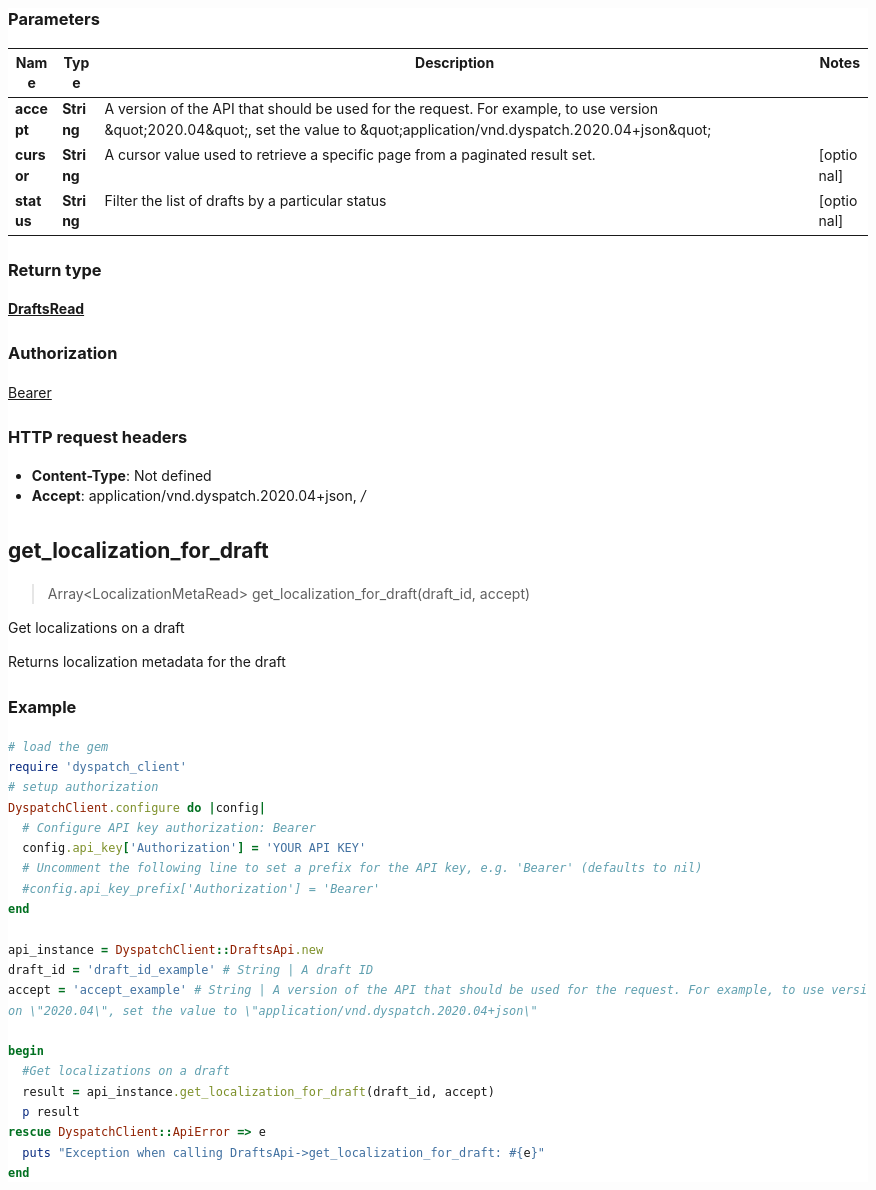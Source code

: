 ### Parameters


Name | Type | Description  | Notes
------------- | ------------- | ------------- | -------------
 **accept** | **String**| A version of the API that should be used for the request. For example, to use version \&quot;2020.04\&quot;, set the value to \&quot;application/vnd.dyspatch.2020.04+json\&quot; | 
 **cursor** | **String**| A cursor value used to retrieve a specific page from a paginated result set. | [optional] 
 **status** | **String**| Filter the list of drafts by a particular status | [optional] 

### Return type

[**DraftsRead**](DraftsRead.md)

### Authorization

[Bearer](../README.md#Bearer)

### HTTP request headers

- **Content-Type**: Not defined
- **Accept**: application/vnd.dyspatch.2020.04+json, */*


## get_localization_for_draft

> Array&lt;LocalizationMetaRead&gt; get_localization_for_draft(draft_id, accept)

Get localizations on a draft

Returns localization metadata for the draft

### Example

```ruby
# load the gem
require 'dyspatch_client'
# setup authorization
DyspatchClient.configure do |config|
  # Configure API key authorization: Bearer
  config.api_key['Authorization'] = 'YOUR API KEY'
  # Uncomment the following line to set a prefix for the API key, e.g. 'Bearer' (defaults to nil)
  #config.api_key_prefix['Authorization'] = 'Bearer'
end

api_instance = DyspatchClient::DraftsApi.new
draft_id = 'draft_id_example' # String | A draft ID
accept = 'accept_example' # String | A version of the API that should be used for the request. For example, to use version \"2020.04\", set the value to \"application/vnd.dyspatch.2020.04+json\"

begin
  #Get localizations on a draft
  result = api_instance.get_localization_for_draft(draft_id, accept)
  p result
rescue DyspatchClient::ApiError => e
  puts "Exception when calling DraftsApi->get_localization_for_draft: #{e}"
end
```
